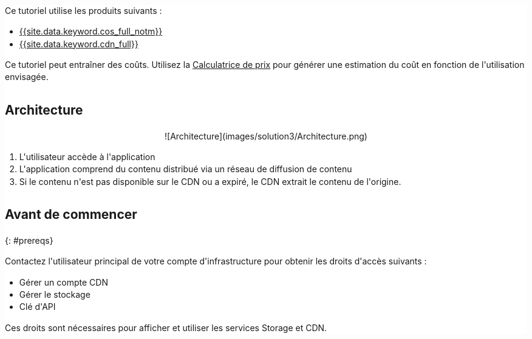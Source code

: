 Ce tutoriel utilise les produits suivants : 
   * [{{site.data.keyword.cos_full_notm}}](https://{DomainName}/docs/services/cloud-object-storage?topic=cloud-object-storage-about-ibm-cloud-object-storage#about-ibm-cloud-object-storage)
   * [{{site.data.keyword.cdn_full}}](https://{DomainName}/catalog/infrastructure/cdn-powered-by-akamai)

Ce tutoriel peut entraîner des coûts. Utilisez la [Calculatrice de prix](https://{DomainName}/pricing/) pour générer une estimation du coût en fonction de l'utilisation envisagée. 

## Architecture

<p style="text-align: center;">
![Architecture](images/solution3/Architecture.png)
</p>

1. L'utilisateur accède à l'application
2. L'application comprend du contenu distribué via un réseau de diffusion de contenu 
3. Si le contenu n'est pas disponible sur le CDN ou a expiré, le CDN extrait le contenu de l'origine. 

## Avant de commencer
{: #prereqs}

Contactez l'utilisateur principal de votre compte d'infrastructure pour obtenir les droits d'accès suivants : 
   * Gérer un compte CDN
   * Gérer le stockage
   * Clé d'API 

Ces droits sont nécessaires pour afficher et utiliser les services Storage et CDN. 
